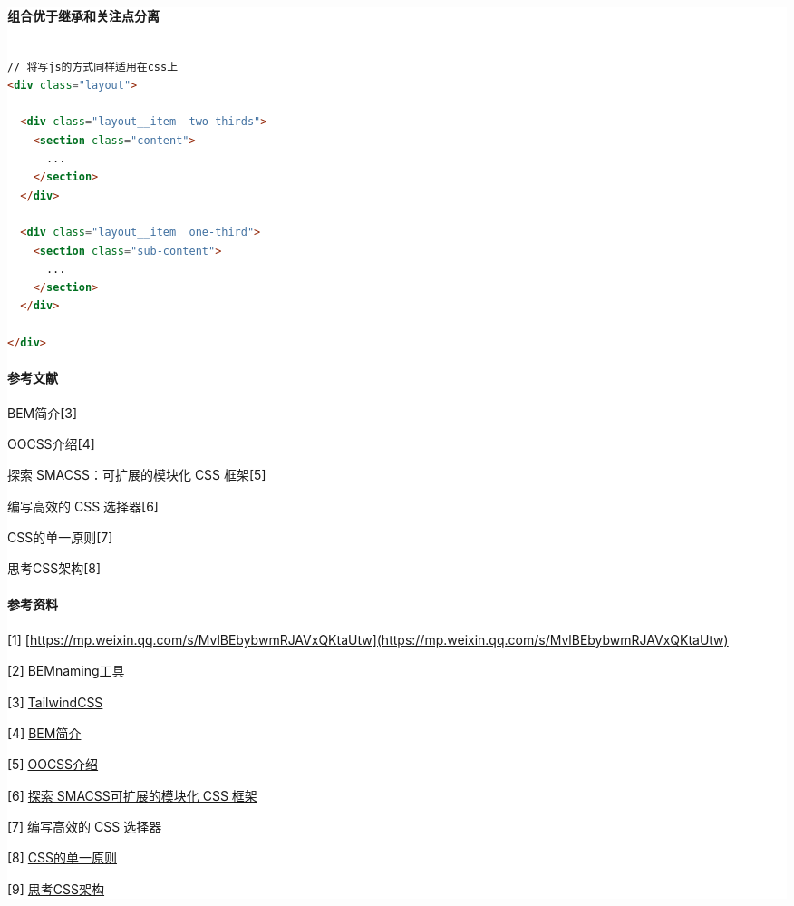 **组合优于继承和关注点分离**

```html

// 将写js的方式同样适用在css上
<div class="layout">

  <div class="layout__item  two-thirds">
    <section class="content">
      ...
    </section>
  </div>

  <div class="layout__item  one-third">
    <section class="sub-content">
      ...
    </section>
  </div>

</div>
```


#### 参考文献

BEM简介[3]

OOCSS介绍[4]

探索 SMACSS：可扩展的模块化 CSS 框架[5]

编写高效的 CSS 选择器[6]

CSS的单一原则[7]

思考CSS架构[8]


#### 参考资料
[1] 
[https://mp.weixin.qq.com/s/MvlBEbybwmRJAVxQKtaUtw](https://mp.weixin.qq.com/s/MvlBEbybwmRJAVxQKtaUtw)

[2] 
[BEMnaming工具](https://github.com/bem/bem-sdk#naming)

[3] 
[TailwindCSS](https://www.tailwindcss.cn/)

[4] 
[BEM简介]( https://en.bem.info/methodology/quick-start/)

[5] 
[OOCSS介绍](http://oocss.org/)

[6] 
[探索 SMACSS可扩展的模块化 CSS 框架](https://zhuanlan.zhihu.com/p/44851489)

[7] 
[编写高效的 CSS 选择器](https://csswizardry.com/2011/09/writing-efficient-css-selectors/)

[8] 
[CSS的单一原则](https://csswizardry.com/2012/04/the-single-responsibility-principle-applied-to-css/)

[9] 
[思考CSS架构](https://zhuanlan.zhihu.com/p/32952130)